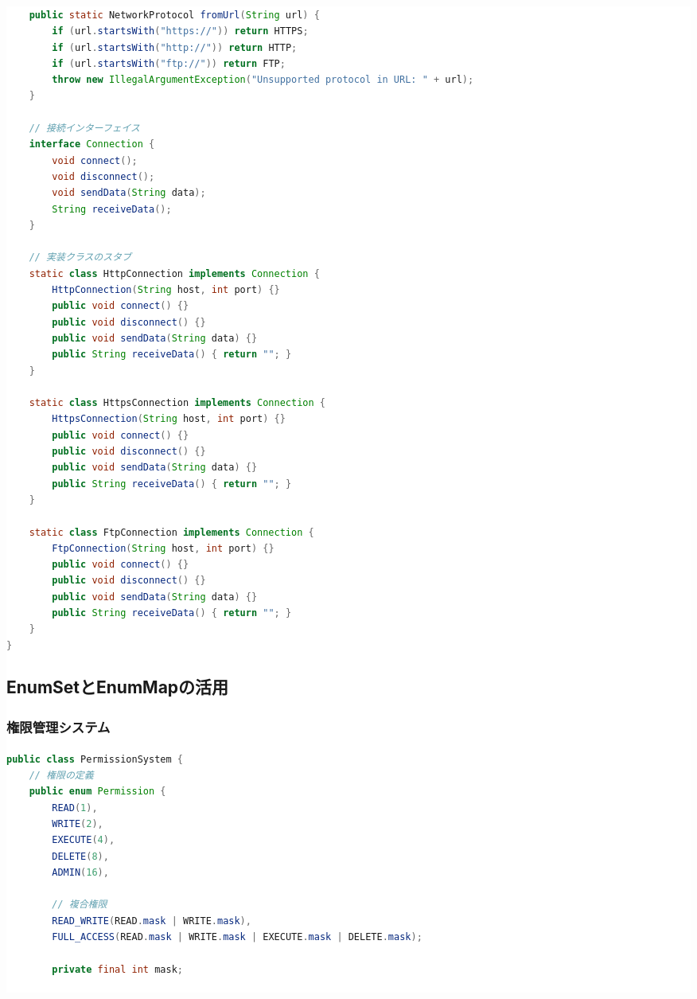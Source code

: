 ```java
    public static NetworkProtocol fromUrl(String url) {
        if (url.startsWith("https://")) return HTTPS;
        if (url.startsWith("http://")) return HTTP;
        if (url.startsWith("ftp://")) return FTP;
        throw new IllegalArgumentException("Unsupported protocol in URL: " + url);
    }
    
    // 接続インターフェイス
    interface Connection {
        void connect();
        void disconnect();
        void sendData(String data);
        String receiveData();
    }
    
    // 実装クラスのスタブ
    static class HttpConnection implements Connection {
        HttpConnection(String host, int port) {}
        public void connect() {}
        public void disconnect() {}
        public void sendData(String data) {}
        public String receiveData() { return ""; }
    }
    
    static class HttpsConnection implements Connection {
        HttpsConnection(String host, int port) {}
        public void connect() {}
        public void disconnect() {}
        public void sendData(String data) {}
        public String receiveData() { return ""; }
    }
    
    static class FtpConnection implements Connection {
        FtpConnection(String host, int port) {}
        public void connect() {}
        public void disconnect() {}
        public void sendData(String data) {}
        public String receiveData() { return ""; }
    }
}
```



## EnumSetとEnumMapの活用

### 権限管理システム

```java
public class PermissionSystem {
    // 権限の定義
    public enum Permission {
        READ(1),
        WRITE(2),
        EXECUTE(4),
        DELETE(8),
        ADMIN(16),
        
        // 複合権限
        READ_WRITE(READ.mask | WRITE.mask),
        FULL_ACCESS(READ.mask | WRITE.mask | EXECUTE.mask | DELETE.mask);
        
        private final int mask;
        
```
